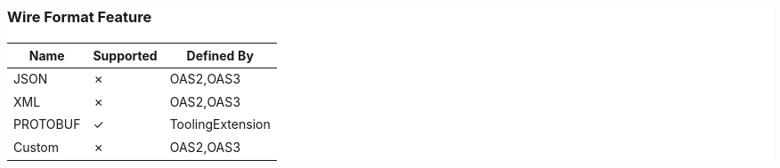 ### Wire Format Feature
| Name     | Supported | Defined By       |
|----------|-----------|------------------|
| JSON     | ✗         | OAS2,OAS3        |
| XML      | ✗         | OAS2,OAS3        |
| PROTOBUF | ✓         | ToolingExtension |
| Custom   | ✗         | OAS2,OAS3        |

